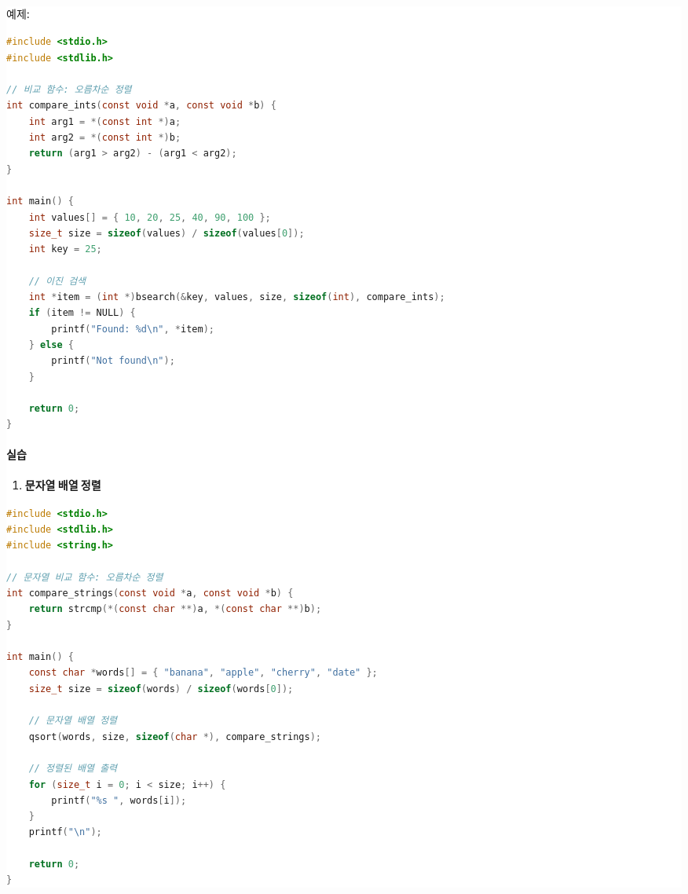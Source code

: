 예제:
```c
#include <stdio.h>
#include <stdlib.h>

// 비교 함수: 오름차순 정렬
int compare_ints(const void *a, const void *b) {
    int arg1 = *(const int *)a;
    int arg2 = *(const int *)b;
    return (arg1 > arg2) - (arg1 < arg2);
}

int main() {
    int values[] = { 10, 20, 25, 40, 90, 100 };
    size_t size = sizeof(values) / sizeof(values[0]);
    int key = 25;

    // 이진 검색
    int *item = (int *)bsearch(&key, values, size, sizeof(int), compare_ints);
    if (item != NULL) {
        printf("Found: %d\n", *item);
    } else {
        printf("Not found\n");
    }

    return 0;
}
```

#### 실습

1. **문자열 배열 정렬**

```c
#include <stdio.h>
#include <stdlib.h>
#include <string.h>

// 문자열 비교 함수: 오름차순 정렬
int compare_strings(const void *a, const void *b) {
    return strcmp(*(const char **)a, *(const char **)b);
}

int main() {
    const char *words[] = { "banana", "apple", "cherry", "date" };
    size_t size = sizeof(words) / sizeof(words[0]);

    // 문자열 배열 정렬
    qsort(words, size, sizeof(char *), compare_strings);

    // 정렬된 배열 출력
    for (size_t i = 0; i < size; i++) {
        printf("%s ", words[i]);
    }
    printf("\n");

    return 0;
}
```
